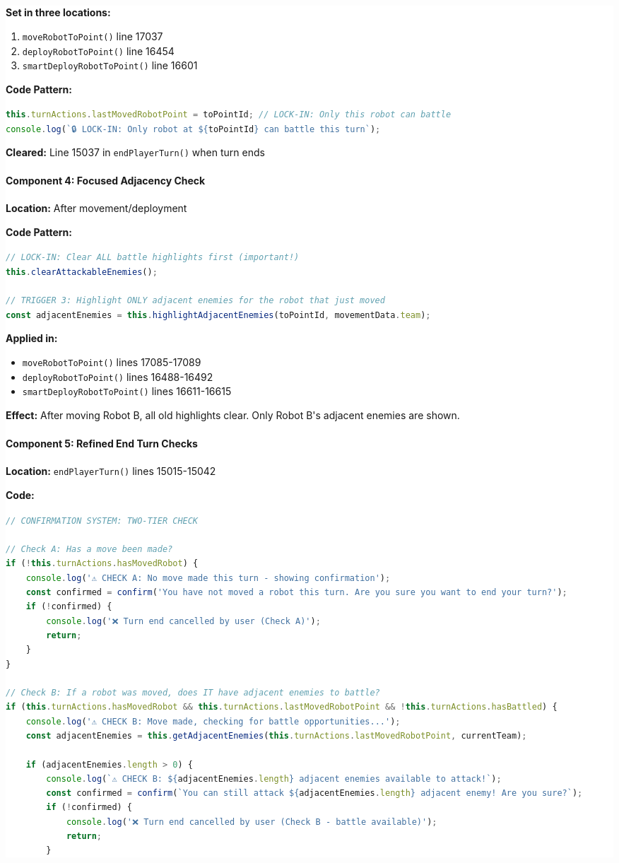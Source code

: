 **Set in three locations:**
1. `moveRobotToPoint()` line 17037
2. `deployRobotToPoint()` line 16454
3. `smartDeployRobotToPoint()` line 16601

**Code Pattern:**
```javascript
this.turnActions.lastMovedRobotPoint = toPointId; // LOCK-IN: Only this robot can battle
console.log(`🔒 LOCK-IN: Only robot at ${toPointId} can battle this turn`);
```

**Cleared:** Line 15037 in `endPlayerTurn()` when turn ends

#### Component 4: Focused Adjacency Check

**Location:** After movement/deployment

**Code Pattern:**
```javascript
// LOCK-IN: Clear ALL battle highlights first (important!)
this.clearAttackableEnemies();

// TRIGGER 3: Highlight ONLY adjacent enemies for the robot that just moved
const adjacentEnemies = this.highlightAdjacentEnemies(toPointId, movementData.team);
```

**Applied in:**
- `moveRobotToPoint()` lines 17085-17089
- `deployRobotToPoint()` lines 16488-16492
- `smartDeployRobotToPoint()` lines 16611-16615

**Effect:** After moving Robot B, all old highlights clear. Only Robot B's adjacent enemies are shown.

#### Component 5: Refined End Turn Checks

**Location:** `endPlayerTurn()` lines 15015-15042

**Code:**
```javascript
// CONFIRMATION SYSTEM: TWO-TIER CHECK

// Check A: Has a move been made?
if (!this.turnActions.hasMovedRobot) {
    console.log('⚠️ CHECK A: No move made this turn - showing confirmation');
    const confirmed = confirm('You have not moved a robot this turn. Are you sure you want to end your turn?');
    if (!confirmed) {
        console.log('❌ Turn end cancelled by user (Check A)');
        return;
    }
}

// Check B: If a robot was moved, does IT have adjacent enemies to battle?
if (this.turnActions.hasMovedRobot && this.turnActions.lastMovedRobotPoint && !this.turnActions.hasBattled) {
    console.log('⚠️ CHECK B: Move made, checking for battle opportunities...');
    const adjacentEnemies = this.getAdjacentEnemies(this.turnActions.lastMovedRobotPoint, currentTeam);
    
    if (adjacentEnemies.length > 0) {
        console.log(`⚠️ CHECK B: ${adjacentEnemies.length} adjacent enemies available to attack!`);
        const confirmed = confirm(`You can still attack ${adjacentEnemies.length} adjacent enemy! Are you sure?`);
        if (!confirmed) {
            console.log('❌ Turn end cancelled by user (Check B - battle available)');
            return;
        }
```